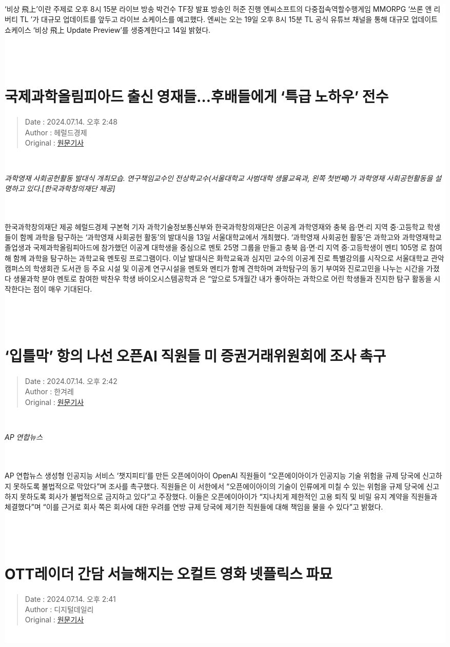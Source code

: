 ‘비상 飛上’이란 주제로 오후 8시 15분 라이브 방송 박건수 TF장 발표 방송인 허준 진행 엔씨소프트의 다중접속역할수행게임 MMORPG ‘쓰론 앤 리버티 TL ’가 대규모 업데이트를 앞두고 라이브 쇼케이스를 예고했다.
엔씨는 오는 19일 오후 8시 15분 TL 공식 유튜브 채널을 통해 대규모 업데이트 쇼케이스 ‘비상 飛上 Update Preview’를 생중계한다고 14일 밝혔다.  
<br/><br/><br/>  

  
# 국제과학올림피아드 출신 영재들…후배들에게 ‘특급 노하우’ 전수  
  
> Date : 2024.07.14. 오후 2:48  
> Author : 헤럴드경제  
> Original : [원문기사](https://n.news.naver.com/mnews/article/016/0002335284?sid=105)  
<br/>  
  
<img alt="과학영재 사회공헌활동 발대식 개최모습. 연구책임교수인 전상학교수(서울대학교 사범대학 생물교육과, 왼쪽 첫번째)가 과학영재 사회공헌활동을 설명하고 있다.[한국과학창의재단 제공]" class="_LAZY_LOADING _LAZY_LOADING_INIT_HIDE" src="https://imgnews.pstatic.net/image/016/2024/07/14/20240714050122_0_20240714144817092.jpg?type=w647" id="img1" style="display: none;"></img><em class="img_desc">과학영재 사회공헌활동 발대식 개최모습. 연구책임교수인 전상학교수(서울대학교 사범대학 생물교육과, 왼쪽 첫번째)가 과학영재 사회공헌활동을 설명하고 있다.[한국과학창의재단 제공]</em>  
<br/><br/>  
  
한국과학창의재단 제공 헤럴드경제 구본혁 기자 과학기술정보통신부와 한국과학창의재단은 이공계 과학영재와 충북 읍·면·리 지역 중·고등학교 학생들이 함께 과학을 탐구하는 ‘과학영재 사회공헌 활동’의 발대식을 13일 서울대학교에서 개최했다.
‘과학영재 사회공헌 활동’은 과학고와 과학영재학교 졸업생과 국제과학올림피아드에 참가했던 이공계 대학생을 중심으로 멘토 25명 그룹을 만들고 충북 읍·면·리 지역 중·고등학생이 멘티 105명 로 참여해 함께 과학을 탐구하는 과학교육 멘토링 프로그램이다.
이날 발대식은 화학교육과 심지민 교수의 이공계 진로 특별강의를 시작으로 서울대학교 관악캠퍼스의 학생회관 도서관 등 주요 시설 및 이공계 연구시설을 멘토와 멘티가 함께 견학하며 과학탐구의 동기 부여와 진로고민을 나누는 시간을 가졌다 생물과학 분야 멘토로 참여한 박찬우 학생 바이오시스템공학과 은 “앞으로 5개월간 내가 좋아하는 과학으로 어린 학생들과 진지한 탐구 활동을 시작한다는 점이 매우 기대된다.  
<br/><br/><br/>  

  
# ‘입틀막’ 항의 나선 오픈AI 직원들 미 증권거래위원회에 조사 촉구  
  
> Date : 2024.07.14. 오후 2:42  
> Author : 한겨레  
> Original : [원문기사](https://n.news.naver.com/mnews/article/028/0002697986?sid=105)  
<br/>  
  
<img alt="AP 연합뉴스" class="_LAZY_LOADING _LAZY_LOADING_INIT_HIDE" src="https://imgnews.pstatic.net/image/028/2024/07/14/0002697986_001_20240714144223407.jpg?type=w647" id="img1" style="display: none;"></img><em class="img_desc">AP 연합뉴스</em>  
<br/><br/>  
  
AP 연합뉴스 생성형 인공지능 서비스 ‘챗지피티’를 만든 오픈에이아이 OpenAI 직원들이 “오픈에이아이가 인공지능 기술 위험을 규제 당국에 신고하지 못하도록 불법적으로 막았다”며 조사를 촉구했다.
직원들은 이 서한에서 “오픈에이아이의 기술이 인류에게 미칠 수 있는 위험을 규제 당국에 신고하지 못하도록 회사가 불법적으로 금지하고 있다”고 주장했다.
이들은 오픈에이아이가 “지나치게 제한적인 고용 퇴직 및 비밀 유지 계약을 직원들과 체결했다”며 “이를 근거로 회사 쪽은 회사에 대한 우려를 연방 규제 당국에 제기한 직원들에 대해 책임을 물을 수 있다”고 밝혔다.  
<br/><br/><br/>  

  
# OTT레이더 간담 서늘해지는 오컬트 영화 넷플릭스 파묘  
  
> Date : 2024.07.14. 오후 2:41  
> Author : 디지털데일리  
> Original : [원문기사](https://n.news.naver.com/mnews/article/138/0002177569?sid=105)  
<br/>  
  